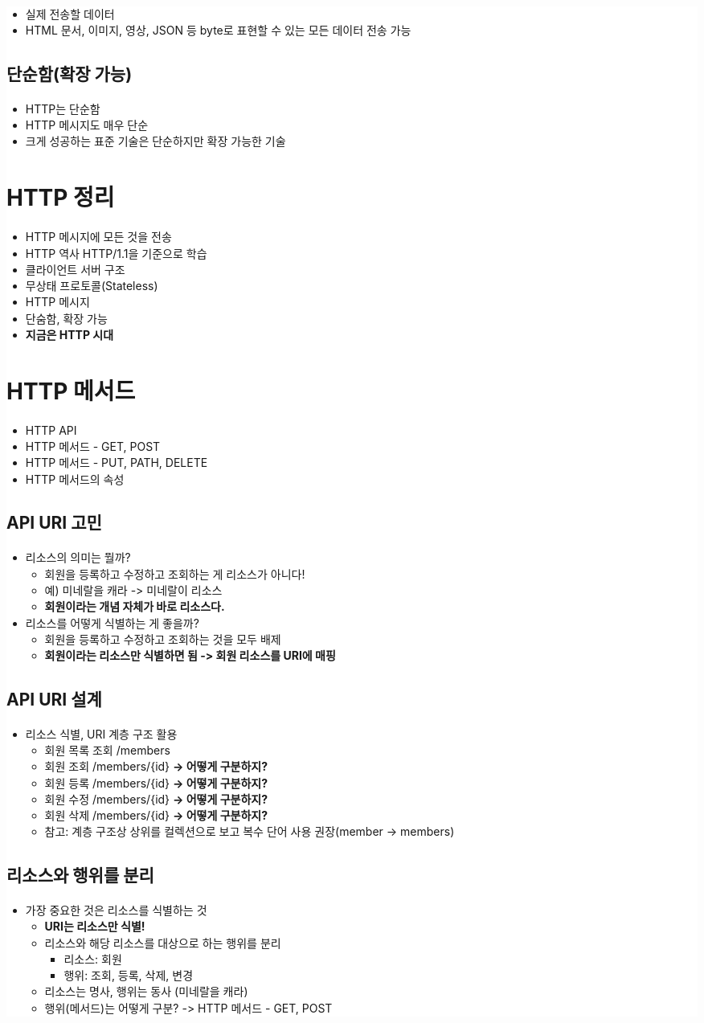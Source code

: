 - 실제 전송할 데이터
- HTML 문서, 이미지, 영상, JSON 등 byte로 표현할 수 있는 모든 데이터 전송 가능

## 단순함(확장 가능)

- HTTP는 단순함
- HTTP 메시지도 매우 단순
- 크게 성공하는 표준 기술은 단순하지만 확장 가능한 기술

# HTTP 정리

- HTTP 메시지에 모든 것을 전송
- HTTP 역사 HTTP/1.1을 기준으로 학습
- 클라이언트 서버 구조
- 무상태 프로토콜(Stateless)
- HTTP 메시지
- 단숨함, 확장 가능
- **지금은 HTTP 시대**

# HTTP 메서드

- HTTP API
- HTTP 메서드 - GET, POST
- HTTP 메서드 - PUT, PATH, DELETE
- HTTP 메서드의 속성

## API URI 고민

- 리소스의 의미는 뭘까?
    - 회원을 등록하고 수정하고 조회하는 게 리소스가 아니다!
    - 예) 미네랄을 캐라 -> 미네랄이 리소스
    - **회원이라는 개념 자체가 바로 리소스다.**
- 리소스를 어떻게 식별하는 게 좋을까?
    - 회원을 등록하고 수정하고 조회하는 것을 모두 배제
    - **회원이라는 리소스만 식별하면 됨 -> 회원 리소스를 URI에 매핑**

## API URI 설계

- 리소스 식별, URI 계층 구조 활용
    - 회원 목록 조회 /members
    - 회원 조회 /members/{id} **-> 어떻게 구분하지?**
    - 회원 등록 /members/{id} **-> 어떻게 구분하지?**
    - 회원 수정 /members/{id} **-> 어떻게 구분하지?**
    - 회원 삭제 /members/{id} **-> 어떻게 구분하지?**
    - 참고: 계층 구조상 상위를 컬렉션으로 보고 복수 단어 사용 권장(member -> members)

## 리소스와 행위를 분리

- 가장 중요한 것은 리소스를 식별하는 것
    - **URI는 리소스만 식별!**
    - 리소스와 해당 리소스를 대상으로 하는 행위를 분리
        - 리소스: 회원
        - 행위: 조회, 등록, 삭제, 변경
    - 리소스는 명사, 행위는 동사 (미네랄을 캐라)
    - 행위(메서드)는 어떻게 구분? -> HTTP 메서드 - GET, POST

